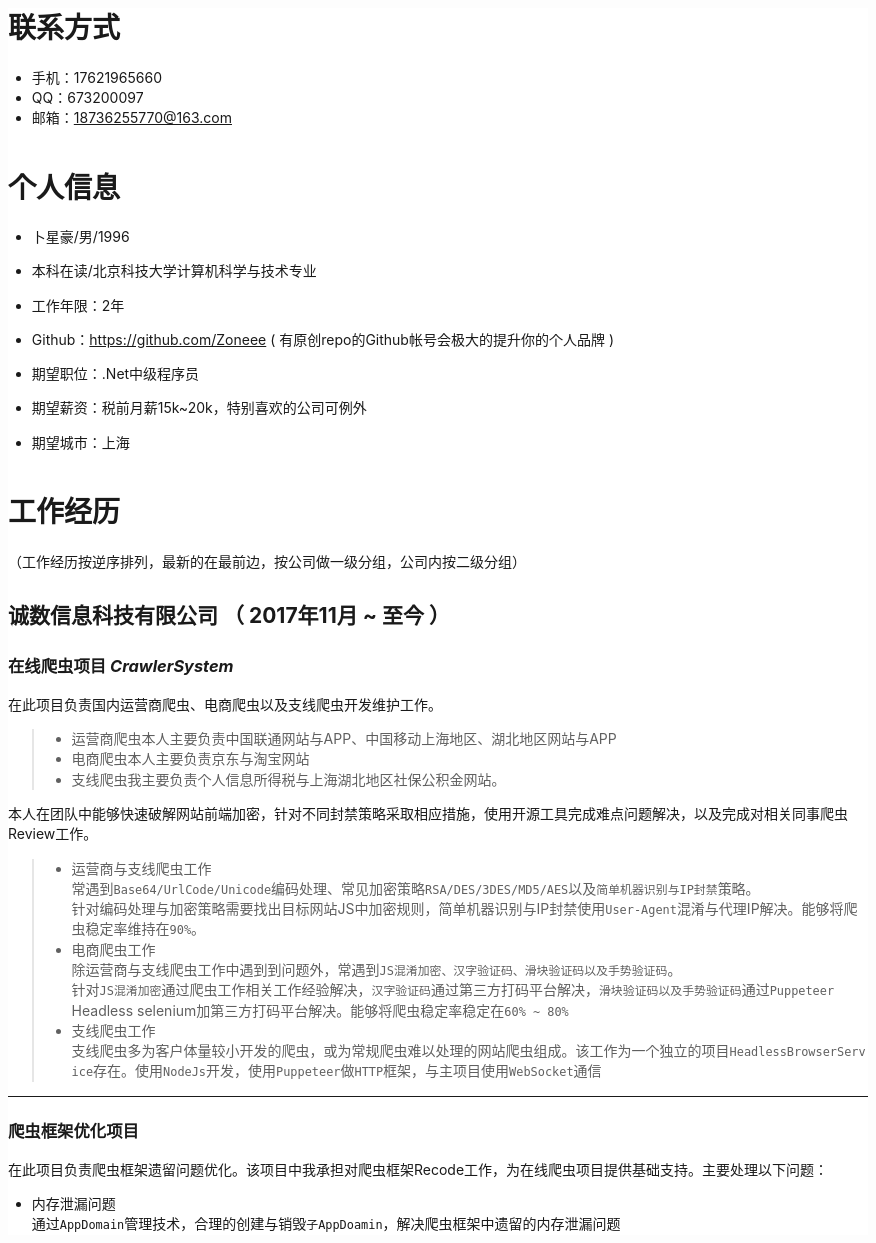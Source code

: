 
# 联系方式

- 手机：17621965660
- QQ：673200097
- 邮箱：18736255770@163.com


# 个人信息

 - 卜星豪/男/1996
 - 本科在读/北京科技大学计算机科学与技术专业 
 - 工作年限：2年
 - Github：https://github.com/Zoneee ( 有原创repo的Github帐号会极大的提升你的个人品牌  )

 - 期望职位：.Net中级程序员
 - 期望薪资：税前月薪15k~20k，特别喜欢的公司可例外
 - 期望城市：上海


# 工作经历
（工作经历按逆序排列，最新的在最前边，按公司做一级分组，公司内按二级分组）

## 诚数信息科技有限公司 （ 2017年11月 ~ 至今 ）

### 在线爬虫项目 _CrawlerSystem_

在此项目负责国内运营商爬虫、电商爬虫以及支线爬虫开发维护工作。
> + 运营商爬虫本人主要负责中国联通网站与APP、中国移动上海地区、湖北地区网站与APP
> + 电商爬虫本人主要负责京东与淘宝网站
> + 支线爬虫我主要负责个人信息所得税与上海湖北地区社保公积金网站。
 
本人在团队中能够快速破解网站前端加密，针对不同封禁策略采取相应措施，使用开源工具完成难点问题解决，以及完成对相关同事爬虫Review工作。  
> + 运营商与支线爬虫工作  
  常遇到`Base64/UrlCode/Unicode`编码处理、常见加密策略`RSA/DES/3DES/MD5/AES`以及`简单机器识别与IP封禁`策略。  
针对编码处理与加密策略需要找出目标网站JS中加密规则，简单机器识别与IP封禁使用`User-Agent`混淆与代理IP解决。能够将爬虫稳定率维持在`90%`。  
> + 电商爬虫工作  
  除运营商与支线爬虫工作中遇到到问题外，常遇到`JS混淆加密、汉字验证码、滑块验证码以及手势验证码`。  
  针对`JS混淆加密`通过爬虫工作相关工作经验解决，`汉字验证码`通过第三方打码平台解决，`滑块验证码以及手势验证码`通过`Puppeteer`Headless selenium加第三方打码平台解决。能够将爬虫稳定率稳定在`60% ~ 80%`
> + 支线爬虫工作  
  支线爬虫多为客户体量较小开发的爬虫，或为常规爬虫难以处理的网站爬虫组成。该工作为一个独立的项目`HeadlessBrowserService`存在。使用`NodeJs`开发，使用`Puppeteer`做`HTTP`框架，与主项目使用`WebSocket`通信

---
### 爬虫框架优化项目 
在此项目负责爬虫框架遗留问题优化。该项目中我承担对爬虫框架Recode工作，为在线爬虫项目提供基础支持。主要处理以下问题：
+ 内存泄漏问题  
  通过`AppDomain`管理技术，合理的创建与销毁`子AppDoamin`，解决爬虫框架中遗留的内存泄漏问题
